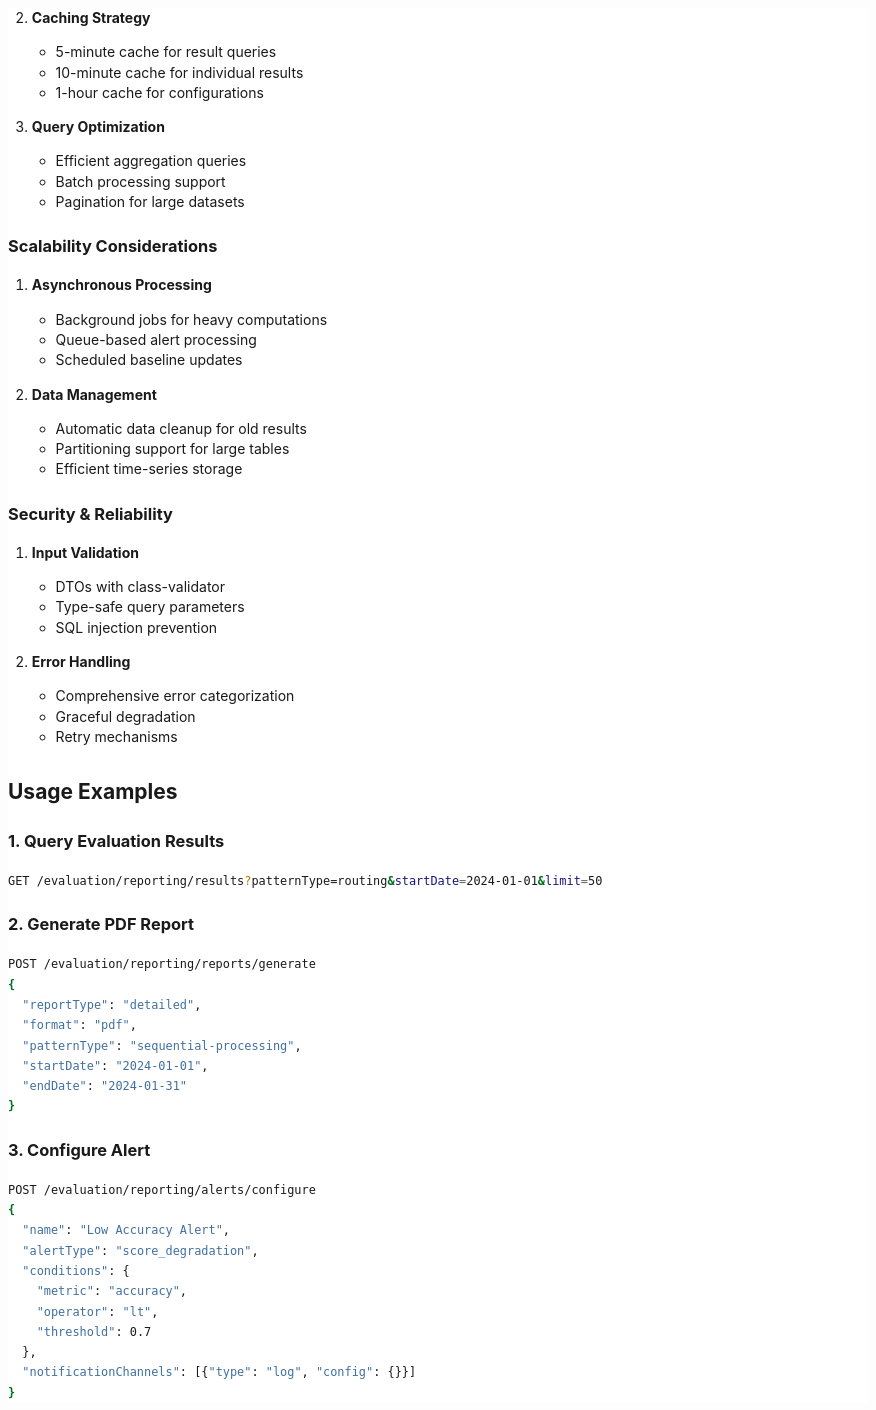 2. **Caching Strategy**
   - 5-minute cache for result queries
   - 10-minute cache for individual results
   - 1-hour cache for configurations

3. **Query Optimization**
   - Efficient aggregation queries
   - Batch processing support
   - Pagination for large datasets

### Scalability Considerations
1. **Asynchronous Processing**
   - Background jobs for heavy computations
   - Queue-based alert processing
   - Scheduled baseline updates

2. **Data Management**
   - Automatic data cleanup for old results
   - Partitioning support for large tables
   - Efficient time-series storage

### Security & Reliability
1. **Input Validation**
   - DTOs with class-validator
   - Type-safe query parameters
   - SQL injection prevention

2. **Error Handling**
   - Comprehensive error categorization
   - Graceful degradation
   - Retry mechanisms

## Usage Examples

### 1. Query Evaluation Results
```bash
GET /evaluation/reporting/results?patternType=routing&startDate=2024-01-01&limit=50
```

### 2. Generate PDF Report
```bash
POST /evaluation/reporting/reports/generate
{
  "reportType": "detailed",
  "format": "pdf",
  "patternType": "sequential-processing",
  "startDate": "2024-01-01",
  "endDate": "2024-01-31"
}
```

### 3. Configure Alert
```bash
POST /evaluation/reporting/alerts/configure
{
  "name": "Low Accuracy Alert",
  "alertType": "score_degradation",
  "conditions": {
    "metric": "accuracy",
    "operator": "lt",
    "threshold": 0.7
  },
  "notificationChannels": [{"type": "log", "config": {}}]
}
```
